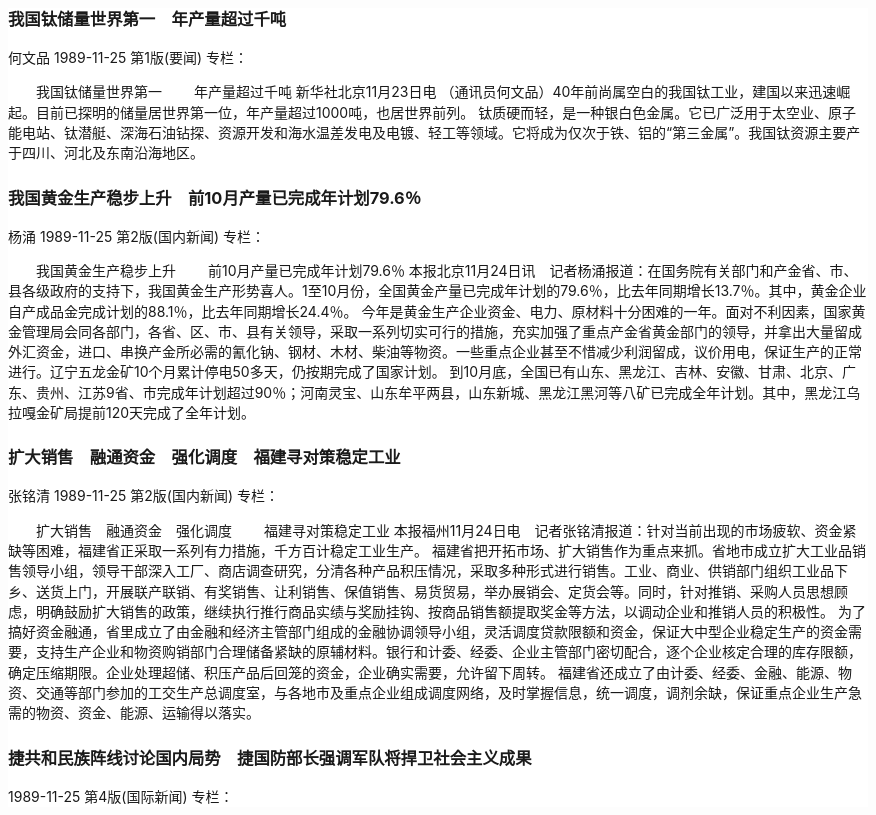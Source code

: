 
### 我国钛储量世界第一　年产量超过千吨
何文品
1989-11-25
第1版(要闻)
专栏：

　　我国钛储量世界第一
　　年产量超过千吨
    新华社北京11月23日电  （通讯员何文品）40年前尚属空白的我国钛工业，建国以来迅速崛起。目前已探明的储量居世界第一位，年产量超过1000吨，也居世界前列。
    钛质硬而轻，是一种银白色金属。它已广泛用于太空业、原子能电站、钛潜艇、深海石油钻探、资源开发和海水温差发电及电镀、轻工等领域。它将成为仅次于铁、铝的“第三金属”。我国钛资源主要产于四川、河北及东南沿海地区。


### 我国黄金生产稳步上升　前10月产量已完成年计划79.6％
杨涌
1989-11-25
第2版(国内新闻)
专栏：

　　我国黄金生产稳步上升
　　前10月产量已完成年计划79.6％
    本报北京11月24日讯　记者杨涌报道：在国务院有关部门和产金省、市、县各级政府的支持下，我国黄金生产形势喜人。1至10月份，全国黄金产量已完成年计划的79.6％，比去年同期增长13.7％。其中，黄金企业自产成品金完成计划的88.1％，比去年同期增长24.4％。
    今年是黄金生产企业资金、电力、原材料十分困难的一年。面对不利因素，国家黄金管理局会同各部门，各省、区、市、县有关领导，采取一系列切实可行的措施，充实加强了重点产金省黄金部门的领导，并拿出大量留成外汇资金，进口、串换产金所必需的氰化钠、钢材、木材、柴油等物资。一些重点企业甚至不惜减少利润留成，议价用电，保证生产的正常进行。辽宁五龙金矿10个月累计停电50多天，仍按期完成了国家计划。
    到10月底，全国已有山东、黑龙江、吉林、安徽、甘肃、北京、广东、贵州、江苏9省、市完成年计划超过90％；河南灵宝、山东牟平两县，山东新城、黑龙江黑河等八矿已完成全年计划。其中，黑龙江乌拉嘎金矿局提前120天完成了全年计划。


### 扩大销售　融通资金　强化调度　福建寻对策稳定工业
张铭清
1989-11-25
第2版(国内新闻)
专栏：

　　扩大销售　融通资金　强化调度
　　福建寻对策稳定工业
    本报福州11月24日电　记者张铭清报道：针对当前出现的市场疲软、资金紧缺等困难，福建省正采取一系列有力措施，千方百计稳定工业生产。
    福建省把开拓市场、扩大销售作为重点来抓。省地市成立扩大工业品销售领导小组，领导干部深入工厂、商店调查研究，分清各种产品积压情况，采取多种形式进行销售。工业、商业、供销部门组织工业品下乡、送货上门，开展联产联销、有奖销售、让利销售、保值销售、易货贸易，举办展销会、定货会等。同时，针对推销、采购人员思想顾虑，明确鼓励扩大销售的政策，继续执行推行商品实绩与奖励挂钩、按商品销售额提取奖金等方法，以调动企业和推销人员的积极性。
    为了搞好资金融通，省里成立了由金融和经济主管部门组成的金融协调领导小组，灵活调度贷款限额和资金，保证大中型企业稳定生产的资金需要，支持生产企业和物资购销部门合理储备紧缺的原辅材料。银行和计委、经委、企业主管部门密切配合，逐个企业核定合理的库存限额，确定压缩期限。企业处理超储、积压产品后回笼的资金，企业确实需要，允许留下周转。
    福建省还成立了由计委、经委、金融、能源、物资、交通等部门参加的工交生产总调度室，与各地市及重点企业组成调度网络，及时掌握信息，统一调度，调剂余缺，保证重点企业生产急需的物资、资金、能源、运输得以落实。


### 捷共和民族阵线讨论国内局势　捷国防部长强调军队将捍卫社会主义成果

1989-11-25
第4版(国际新闻)
专栏：

